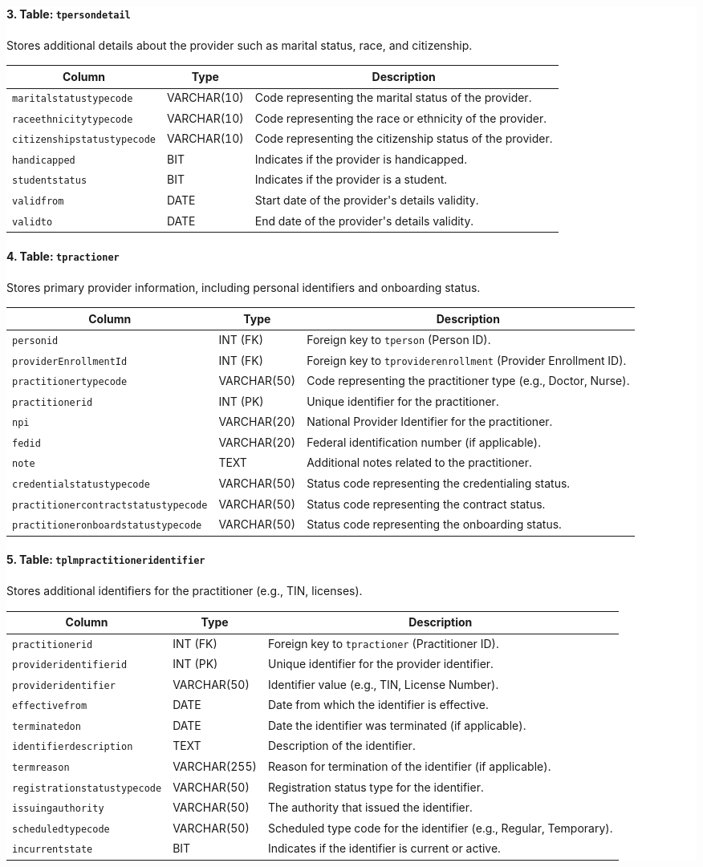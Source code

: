 #### **3. Table: `tpersondetail`**
Stores additional details about the provider such as marital status, race, and citizenship.

| Column                | Type           | Description                                               |
|-----------------------|----------------|-----------------------------------------------------------|
| `maritalstatustypecode`| VARCHAR(10)    | Code representing the marital status of the provider.      |
| `raceethnicitytypecode`| VARCHAR(10)    | Code representing the race or ethnicity of the provider.   |
| `citizenshipstatustypecode` | VARCHAR(10) | Code representing the citizenship status of the provider.  |
| `handicapped`          | BIT            | Indicates if the provider is handicapped.                 |
| `studentstatus`        | BIT            | Indicates if the provider is a student.                   |
| `validfrom`            | DATE           | Start date of the provider's details validity.            |
| `validto`              | DATE           | End date of the provider's details validity.              |

#### **4. Table: `tpractioner`**
Stores primary provider information, including personal identifiers and onboarding status.

| Column                | Type           | Description                                               |
|-----------------------|----------------|-----------------------------------------------------------|
| `personid`             | INT (FK)       | Foreign key to `tperson` (Person ID).                     |
| `providerEnrollmentId` | INT (FK)       | Foreign key to `tproviderenrollment` (Provider Enrollment ID). |
| `practitionertypecode` | VARCHAR(50)    | Code representing the practitioner type (e.g., Doctor, Nurse). |
| `practitionerid`       | INT (PK)       | Unique identifier for the practitioner.                   |
| `npi`                  | VARCHAR(20)    | National Provider Identifier for the practitioner.        |
| `fedid`                | VARCHAR(20)    | Federal identification number (if applicable).            |
| `note`                 | TEXT           | Additional notes related to the practitioner.             |
| `credentialstatustypecode` | VARCHAR(50) | Status code representing the credentialing status.         |
| `practitionercontractstatustypecode` | VARCHAR(50) | Status code representing the contract status.              |
| `practitioneronboardstatustypecode` | VARCHAR(50) | Status code representing the onboarding status.            |

#### **5. Table: `tplmpractitioneridentifier`**
Stores additional identifiers for the practitioner (e.g., TIN, licenses).

| Column                | Type           | Description                                               |
|-----------------------|----------------|-----------------------------------------------------------|
| `practitionerid`       | INT (FK)       | Foreign key to `tpractioner` (Practitioner ID).           |
| `provideridentifierid` | INT (PK)       | Unique identifier for the provider identifier.            |
| `provideridentifier`   | VARCHAR(50)    | Identifier value (e.g., TIN, License Number).             |
| `effectivefrom`        | DATE           | Date from which the identifier is effective.              |
| `terminatedon`         | DATE           | Date the identifier was terminated (if applicable).       |
| `identifierdescription` | TEXT          | Description of the identifier.                            |
| `termreason`           | VARCHAR(255)   | Reason for termination of the identifier (if applicable). |
| `registrationstatustypecode` | VARCHAR(50) | Registration status type for the identifier.               |
| `issuingauthority`     | VARCHAR(50)    | The authority that issued the identifier.                 |
| `scheduledtypecode`    | VARCHAR(50)    | Scheduled type code for the identifier (e.g., Regular, Temporary). |
| `incurrentstate`       | BIT            | Indicates if the identifier is current or active.         |